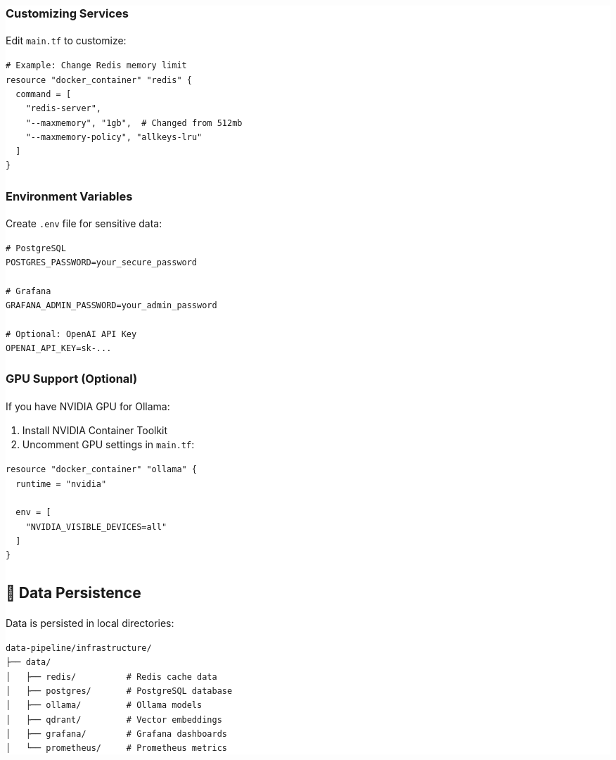 ### Customizing Services

Edit `main.tf` to customize:

```hcl
# Example: Change Redis memory limit
resource "docker_container" "redis" {
  command = [
    "redis-server",
    "--maxmemory", "1gb",  # Changed from 512mb
    "--maxmemory-policy", "allkeys-lru"
  ]
}
```

### Environment Variables

Create `.env` file for sensitive data:

```env
# PostgreSQL
POSTGRES_PASSWORD=your_secure_password

# Grafana
GRAFANA_ADMIN_PASSWORD=your_admin_password

# Optional: OpenAI API Key
OPENAI_API_KEY=sk-...
```

### GPU Support (Optional)

If you have NVIDIA GPU for Ollama:

1. Install NVIDIA Container Toolkit
2. Uncomment GPU settings in `main.tf`:

```hcl
resource "docker_container" "ollama" {
  runtime = "nvidia"
  
  env = [
    "NVIDIA_VISIBLE_DEVICES=all"
  ]
}
```

## 📁 Data Persistence

Data is persisted in local directories:

```
data-pipeline/infrastructure/
├── data/
│   ├── redis/          # Redis cache data
│   ├── postgres/       # PostgreSQL database
│   ├── ollama/         # Ollama models
│   ├── qdrant/         # Vector embeddings
│   ├── grafana/        # Grafana dashboards
│   └── prometheus/     # Prometheus metrics
```
